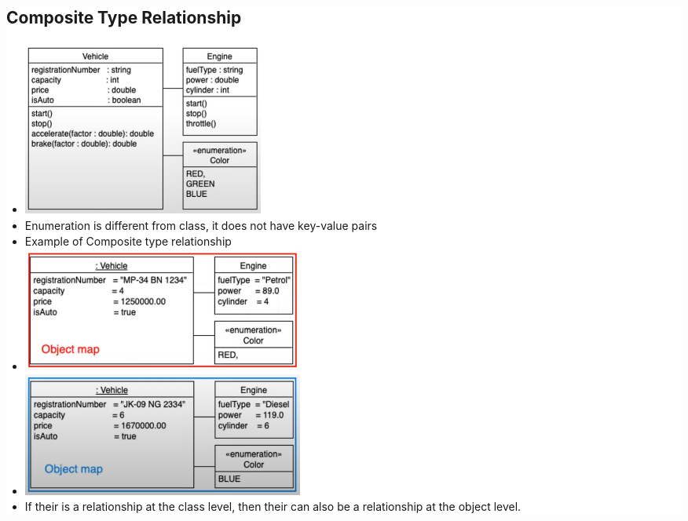 ## Composite Type Relationship
- <img src = "../images/composite-type-relationship.png" width = "300px">
- Enumeration is different from class, it does not have key-value pairs
- Example of Composite type relationship
- <img src = "../images/example-1-ctrelationship.png" width = "350px">
- <img src = "../images/example-2-ctrelationship.png" width = "350px">
- If their is a relationship at the class level, then their can also be a relationship at the object level.
